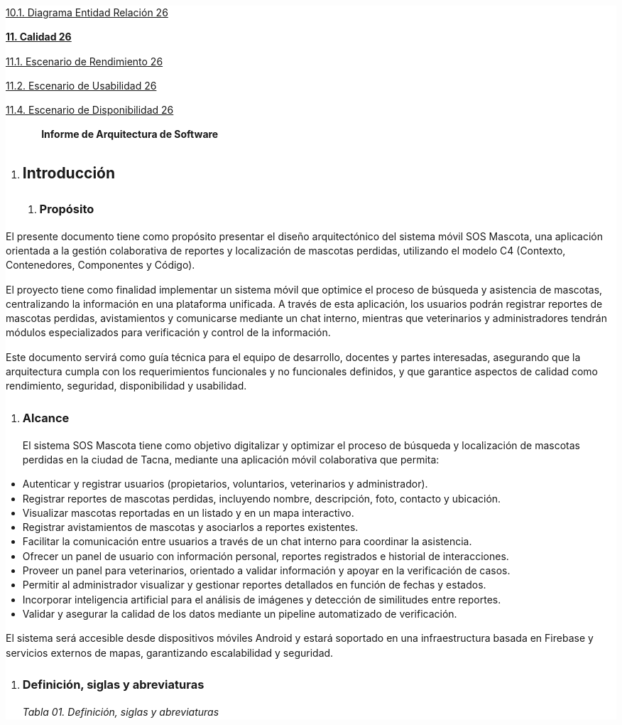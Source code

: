 [10.1. Diagrama Entidad Relación	26](#_heading=h.v0q3tpm9yrm7)

[**11. Calidad	26**](#_heading=h.ecnx6canqqep)

[11.1. Escenario de ](#_heading=h.kbr8qenu2s4b)[Rendimiento](#_heading=h.kbr8qenu2s4b)[	26](#_heading=h.kbr8qenu2s4b)

[11.2. Escenario de Usabilidad	26](#_heading=h.wg1wahtjjhch)

[11.4. Escenario de Disponibilidad	26](#_heading=h.jnb7eh8dmuhh)




`		`**Informe de Arquitectura de Software**
1. ## <a name="_heading=h.68bj0ctrkg4i"></a>**Introducción**
   1. ### <a name="_heading=h.qe8vaqcu4i7t"></a>**Propósito**
El presente documento tiene como propósito presentar el diseño arquitectónico del sistema móvil SOS Mascota, una aplicación orientada a la gestión colaborativa de reportes y localización de mascotas perdidas, utilizando el modelo C4 (Contexto, Contenedores, Componentes y Código).

El proyecto tiene como finalidad implementar un sistema móvil que optimice el proceso de búsqueda y asistencia de mascotas, centralizando la información en una plataforma unificada. A través de esta aplicación, los usuarios podrán registrar reportes de mascotas perdidas, avistamientos y comunicarse mediante un chat interno, mientras que veterinarios y administradores tendrán módulos especializados para verificación y control de la información.

Este documento servirá como guía técnica para el equipo de desarrollo, docentes y partes interesadas, asegurando que la arquitectura cumpla con los requerimientos funcionales y no funcionales definidos, y que garantice aspectos de calidad como rendimiento, seguridad, disponibilidad y usabilidad.
1. ### <a name="_heading=h.1dm33h7c745a"></a>**Alcance**
   El sistema SOS Mascota tiene como objetivo digitalizar y optimizar el proceso de búsqueda y localización de mascotas perdidas en la ciudad de Tacna, mediante una aplicación móvil colaborativa que permita:

- Autenticar y registrar usuarios (propietarios, voluntarios, veterinarios y administrador).
- Registrar reportes de mascotas perdidas, incluyendo nombre, descripción, foto, contacto y ubicación.
- Visualizar mascotas reportadas en un listado y en un mapa interactivo.
- Registrar avistamientos de mascotas y asociarlos a reportes existentes.
- Facilitar la comunicación entre usuarios a través de un chat interno para coordinar la asistencia.
- Ofrecer un panel de usuario con información personal, reportes registrados e historial de interacciones.
- Proveer un panel para veterinarios, orientado a validar información y apoyar en la verificación de casos.
- Permitir al administrador visualizar y gestionar reportes detallados en función de fechas y estados.
- Incorporar inteligencia artificial para el análisis de imágenes y detección de similitudes entre reportes.
- Validar y asegurar la calidad de los datos mediante un pipeline automatizado de verificación.

El sistema será accesible desde dispositivos móviles Android y estará soportado en una infraestructura basada en Firebase y servicios externos de mapas, garantizando escalabilidad y seguridad.
1. ### <a name="_heading=h.a016q4ja3wu3"></a>**Definición, siglas y abreviaturas**
   *Tabla 01. Definición, siglas y abreviaturas*
